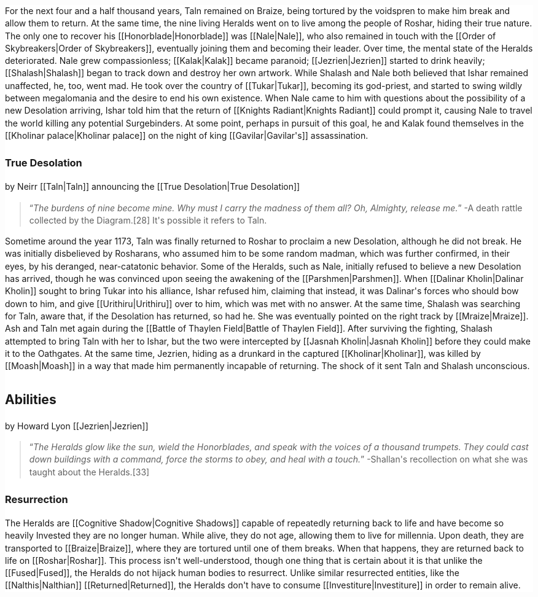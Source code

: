 
For the next four and a half thousand years, Taln remained on Braize, being tortured by the voidspren to make him break and allow them to return. At the same time, the nine living Heralds went on to live among the people of Roshar, hiding their true nature. The only one to recover his [[Honorblade\|Honorblade]] was [[Nale\|Nale]], who also remained in touch with the [[Order of Skybreakers\|Order of Skybreakers]], eventually joining them and becoming their leader.
Over time, the mental state of the Heralds deteriorated. Nale grew compassionless; [[Kalak\|Kalak]] became paranoid; [[Jezrien\|Jezrien]] started to drink heavily; [[Shalash\|Shalash]] began to track down and destroy her own artwork. While Shalash and Nale both believed that Ishar remained unaffected, he, too, went mad. He took over the country of [[Tukar\|Tukar]], becoming its god-priest, and started to swing wildly between megalomania and the desire to end his own existence. When Nale came to him with questions about the possibility of a new Desolation arriving, Ishar told him that the return of [[Knights Radiant\|Knights Radiant]] could prompt it, causing Nale to travel the world killing any potential Surgebinders. At some point, perhaps in pursuit of this goal, he and Kalak found themselves in the [[Kholinar palace\|Kholinar palace]] on the night of king [[Gavilar\|Gavilar's]] assassination.

### True Desolation
 by  Neirr  [[Taln\|Taln]] announcing the [[True Desolation\|True Desolation]]
>“*The burdens of nine become mine. Why must I carry the madness of them all? Oh, Almighty, release me.*”
\-A death rattle collected by the Diagram.[28] It's possible it refers to Taln.


Sometime around the year 1173, Taln was finally returned to Roshar to proclaim a new Desolation, although he did not break. He was initially disbelieved by Rosharans, who assumed him to be some random madman, which was further confirmed, in their eyes, by his deranged, near-catatonic behavior. Some of the Heralds, such as Nale, initially refused to believe a new Desolation has arrived, though he was convinced upon seeing the awakening of the [[Parshmen\|Parshmen]].
When [[Dalinar Kholin\|Dalinar Kholin]] sought to bring Tukar into his alliance, Ishar refused him, claiming that instead, it was Dalinar's forces who should bow down to him, and give [[Urithiru\|Urithiru]] over to him, which was met with no answer. At the same time, Shalash was searching for Taln, aware that, if the Desolation has returned, so had he. She was eventually pointed on the right track by [[Mraize\|Mraize]].
Ash and Taln met again during the [[Battle of Thaylen Field\|Battle of Thaylen Field]]. After surviving the fighting, Shalash attempted to bring Taln with her to Ishar, but the two were intercepted by [[Jasnah Kholin\|Jasnah Kholin]] before they could make it to the Oathgates. At the same time, Jezrien, hiding as a drunkard in the captured [[Kholinar\|Kholinar]], was killed by [[Moash\|Moash]] in a way that made him permanently incapable of returning. The shock of it sent Taln and Shalash unconscious.

## Abilities
 by  Howard Lyon  [[Jezrien\|Jezrien]]
>“*The Heralds glow like the sun, wield the Honorblades, and speak with the voices of a thousand trumpets. They could cast down buildings with a command, force the storms to obey, and heal with a touch.*”
\-Shallan's recollection on what she was taught about the Heralds.[33]


### Resurrection
The Heralds are [[Cognitive Shadow\|Cognitive Shadows]] capable of repeatedly returning back to life and have become so heavily Invested they are no longer human. While alive, they do not age, allowing them to live for millennia. Upon death, they are transported to [[Braize\|Braize]], where they are tortured until one of them breaks. When that happens, they are returned back to life on [[Roshar\|Roshar]]. This process isn't well-understood, though one thing that is certain about it is that unlike the [[Fused\|Fused]], the Heralds do not hijack human bodies to resurrect. Unlike similar resurrected entities, like the [[Nalthis\|Nalthian]] [[Returned\|Returned]], the Heralds don't have to consume [[Investiture\|Investiture]] in order to remain alive.